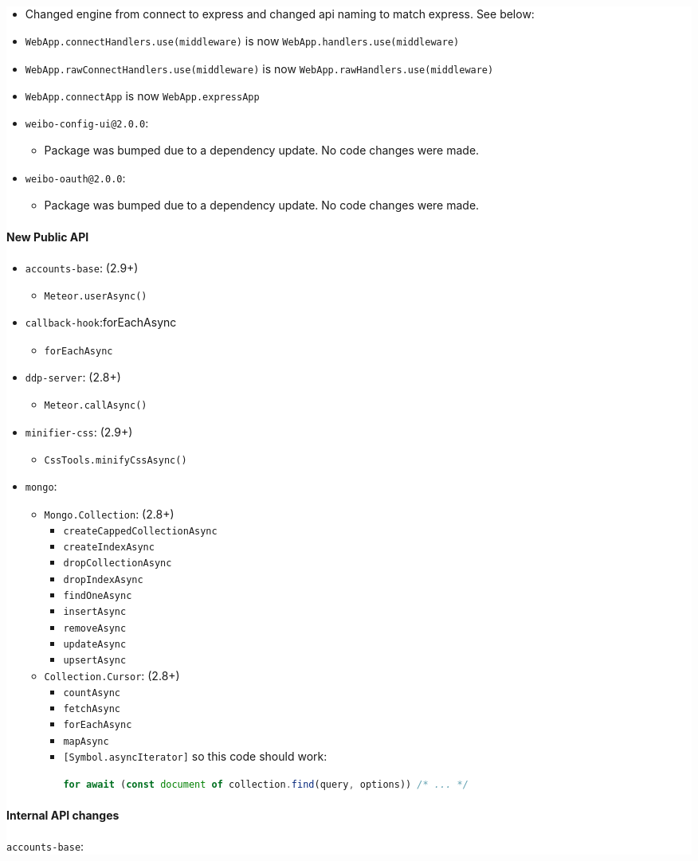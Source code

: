   - Changed engine from connect to express and changed api naming to match express. See below:
  - `WebApp.connectHandlers.use(middleware)` is now `WebApp.handlers.use(middleware)`
  - `WebApp.rawConnectHandlers.use(middleware)` is now `WebApp.rawHandlers.use(middleware)`
  - `WebApp.connectApp` is now `WebApp.expressApp`

- `weibo-config-ui@2.0.0`:

  - Package was bumped due to a dependency update. No code changes were made.

- `weibo-oauth@2.0.0`:

  - Package was bumped due to a dependency update. No code changes were made.

#### New Public API



- `accounts-base`: (2.9+)

  - `Meteor.userAsync()`

- `callback-hook`:forEachAsync

  - `forEachAsync`

- `ddp-server`: (2.8+)

  - `Meteor.callAsync()`

- `minifier-css`: (2.9+)

  - `CssTools.minifyCssAsync()`

- `mongo`:

  - `Mongo.Collection`: (2.8+)
    - `createCappedCollectionAsync`
    - `createIndexAsync`
    - `dropCollectionAsync`
    - `dropIndexAsync`
    - `findOneAsync`
    - `insertAsync`
    - `removeAsync`
    - `updateAsync`
    - `upsertAsync`
  - `Collection.Cursor`: (2.8+)
    - `countAsync`
    - `fetchAsync`
    - `forEachAsync`
    - `mapAsync`
    - `[Symbol.asyncIterator]` so this code should work:
      ```js
      for await (const document of collection.find(query, options)) /* ... */
      ```

#### Internal API changes

`accounts-base`:


[//]: # (Do not edit this file by hand.)
[//]: # (This is a generated file.)
[//]: # (If you want to change something in this file)
[//]: # (go to meteor/docs/generators/changelog/docs)